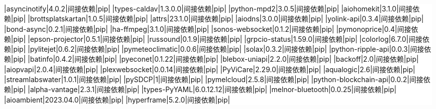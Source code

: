 |asyncinotify|4.0.2|间接依赖|pip|
|types-caldav|1.3.0.0|间接依赖|pip|
|python-mpd2|3.0.5|间接依赖|pip|
|aiohomekit|3.1.0|间接依赖|pip|
|brottsplatskartan|1.0.5|间接依赖|pip|
|attrs|23.1.0|间接依赖|pip|
|aiodns|3.0.0|间接依赖|pip|
|yolink-api|0.3.4|间接依赖|pip|
|bond-async|0.2.1|间接依赖|pip|
|ha-ffmpeg|3.1.0|间接依赖|pip|
|sonos-websocket|0.1.2|间接依赖|pip|
|pymonoprice|0.4|间接依赖|pip|
|epson-projector|0.5.1|间接依赖|pip|
|russound|0.1.9|间接依赖|pip|
|grpcio-status|1.59.0|间接依赖|pip|
|colorlog|6.7.0|间接依赖|pip|
|pylitejet|0.6.2|间接依赖|pip|
|pymeteoclimatic|0.0.6|间接依赖|pip|
|solax|0.3.2|间接依赖|pip|
|python-ripple-api|0.0.3|间接依赖|pip|
|batinfo|0.4.2|间接依赖|pip|
|pyeconet|0.1.22|间接依赖|pip|
|blebox-uniapi|2.2.0|间接依赖|pip|
|backoff|2.0|间接依赖|pip|
|aiopvapi|2.0.4|间接依赖|pip|
|plexwebsocket|0.0.14|间接依赖|pip|
|PyViCare|2.29.0|间接依赖|pip|
|aqualogic|2.6|间接依赖|pip|
|streamlabswater|1.0.1|间接依赖|pip|
|pySDCP|1|间接依赖|pip|
|pymelcloud|2.5.8|间接依赖|pip|
|python-blockchain-api|0.0.2|间接依赖|pip|
|alpha-vantage|2.3.1|间接依赖|pip|
|types-PyYAML|6.0.12.12|间接依赖|pip|
|melnor-bluetooth|0.0.25|间接依赖|pip|
|aioambient|2023.04.0|间接依赖|pip|
|hyperframe|5.2.0|间接依赖|pip|